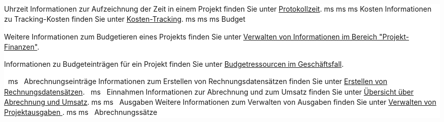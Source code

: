   <tr> 
   <td>Uhrzeit</td> 
   <td> Informationen zur Aufzeichnung der Zeit in einem Projekt finden Sie unter <a href="../../../timesheets/create-and-manage-timesheets/log-time.md" class="MCXref xref">Protokollzeit</a>. </td> 
   <td>ms</td> 
   <td>ms</td> 
   <td>ms</td> 
  </tr> 
  <tr> 
   <td> Kosten</td> 
   <td>Informationen zu Tracking-Kosten finden Sie unter <a href="../../../manage-work/projects/project-finances/track-costs.md" class="MCXref xref">Kosten-Tracking</a>.</td> 
   <td>ms</td> 
   <td>ms</td> 
   <td>ms</td> 
  </tr> 
  <tr> 
   <td>Budget</td> 
   <td> <p>Weitere Informationen zum Budgetieren eines Projekts finden Sie unter <a href="../../../manage-work/projects/project-finances/manage-project-finance-area.md" class="MCXref xref">Verwalten von Informationen im Bereich "Projekt-Finanzen"</a>.</p> <p>Informationen zu Budgeteinträgen für ein Projekt finden Sie unter <a href="../../../manage-work/projects/define-a-business-case/budget-resources-in-business-case.md" class="MCXref xref">Budgetressourcen im Geschäftsfall</a>.</p> </td> 
   <td> </td> 
   <td>ms</td> 
   <td> </td> 
  </tr> 
  <tr> 
   <td>Abrechnungseinträge</td> 
   <td>Informationen zum Erstellen von Rechnungsdatensätzen finden Sie unter <a href="../../../manage-work/projects/project-finances/create-billing-records.md" class="MCXref xref">Erstellen von Rechnungsdatensätzen</a>.</td> 
   <td> </td> 
   <td>ms</td> 
   <td> </td> 
  </tr> 
  <tr> 
   <td>Einnahmen</td> 
   <td> Informationen zur Abrechnung und zum Umsatz finden Sie unter <a href="../../../manage-work/projects/project-finances/billing-and-revenue-overview.md" class="MCXref xref">Übersicht über Abrechnung und Umsatz</a>. </td> 
   <td>ms</td> 
   <td>ms</td> 
   <td> </td> 
  </tr> 
  <tr> 
   <td>Ausgaben</td> 
   <td>Weitere Informationen zum Verwalten von Ausgaben finden Sie unter <a href="../../../manage-work/projects/project-finances/manage-project-expenses.md" class="MCXref xref">Verwalten von Projektausgaben </a>.</td> 
   <td>ms</td> 
   <td>ms</td> 
   <td> </td> 
  </tr> 
  <tr> 
   <td>Abrechnungssätze</td> 